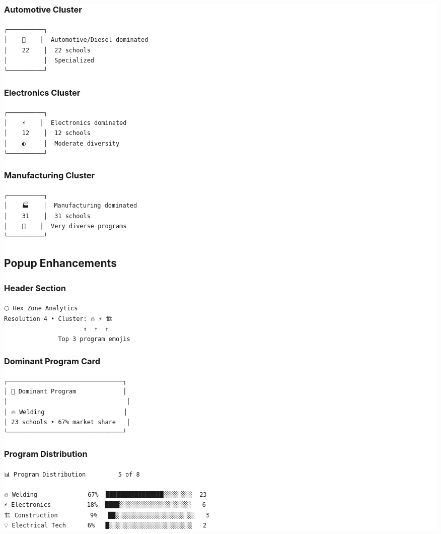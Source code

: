 ### Automotive Cluster
```
┌──────────┐
│    🚗    │  Automotive/Diesel dominated
│    22    │  22 schools
│          │  Specialized
└──────────┘
```

### Electronics Cluster
```
┌──────────┐
│    ⚡    │  Electronics dominated
│    12    │  12 schools
│    ◐     │  Moderate diversity
└──────────┘
```

### Manufacturing Cluster
```
┌──────────┐
│    🏭    │  Manufacturing dominated
│    31    │  31 schools
│    🌈    │  Very diverse programs
└──────────┘
```

## Popup Enhancements

### Header Section
```
⬡ Hex Zone Analytics
Resolution 4 • Cluster: 🔥 ⚡ 🏗️
                      ↑  ↑  ↑
               Top 3 program emojis
```

### Dominant Program Card
```
┌────────────────────────────────┐
│ 👑 Dominant Program             │
│                                 │
│ 🔥 Welding                      │
│ 23 schools • 67% market share   │
└────────────────────────────────┘
```

### Program Distribution
```
📊 Program Distribution         5 of 8

🔥 Welding              67%  ████████████████░░░░░░░░  23
⚡ Electronics          18%  ████░░░░░░░░░░░░░░░░░░░░   6
🏗️ Construction         9%   ██░░░░░░░░░░░░░░░░░░░░░░   3
💡 Electrical Tech      6%   █░░░░░░░░░░░░░░░░░░░░░░░   2
```
